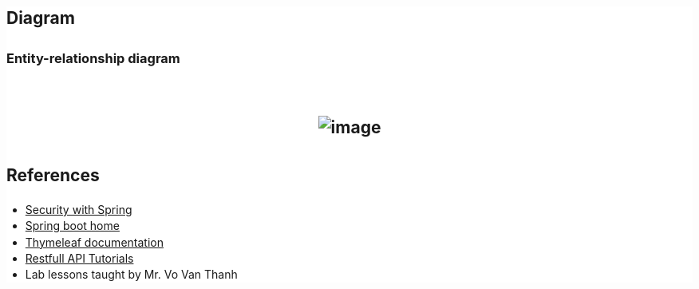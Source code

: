 
## Diagram
### Entity-relationship diagram
<h2 align="center">
    <br>
      <img src="https://res.cloudinary.com/dwv7gmfcr/image/upload/v1699801776/assignment/ERDDiagram_xxypyo.jpg" alt="image" width="100%">
    <br>
  </h2>

## References
- [Security with Spring](https://www.baeldung.com/security-spring)
- [Spring boot home](https://spring.io/)
- [Thymeleaf documentation](https://www.thymeleaf.org/documentation.html)
- [Restfull API Tutorials](https://www.tutorialspoint.com/spring_boot/spring_boot_building_restful_web_services.html)
- Lab lessons taught by Mr. Vo Van Thanh